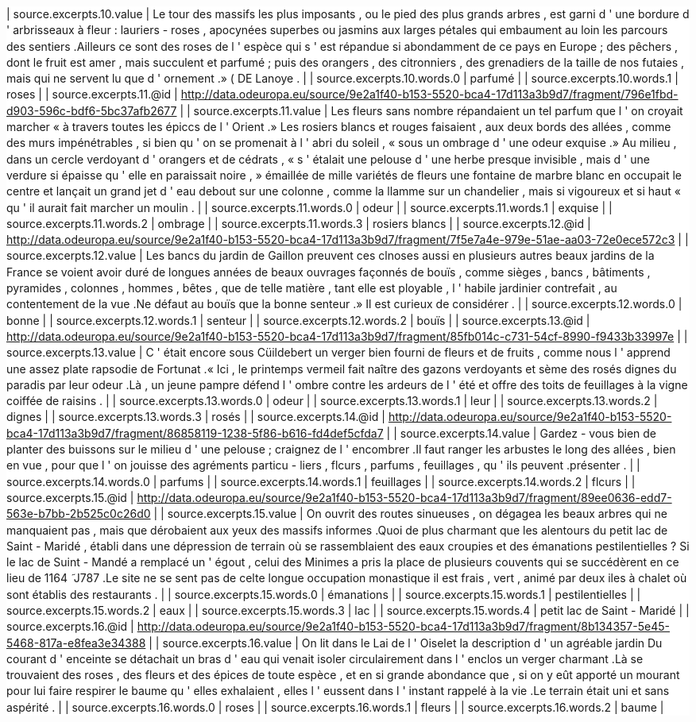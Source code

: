 | source.excerpts.10.value | Le tour des massifs les plus imposants , ou le pied des plus grands arbres , est garni d ' une bordure d ' arbrisseaux à fleur : lauriers - roses , apocynées superbes ou jasmins aux larges pétales qui embaument au loin les parcours des sentiers .Ailleurs ce sont des roses de l ' espèce qui s ' est répandue si abondamment de ce pays en Europe ; des pêchers , dont le fruit est amer , mais succulent et parfumé ; puis des orangers , des citronniers , des grenadiers de la taille de nos futaies , mais qui ne servent lu que d ' ornement .» ( DE Lanoye . |
| source.excerpts.10.words.0 | parfumé |
| source.excerpts.10.words.1 | roses |
| source.excerpts.11.@id | http://data.odeuropa.eu/source/9e2a1f40-b153-5520-bca4-17d113a3b9d7/fragment/796e1fbd-d903-596c-bdf6-5bc37afb2677 |
| source.excerpts.11.value | Les fleurs sans nombre répandaient un tel parfum que l ' on croyait marcher « à travers toutes les épiccs de l ' Orient .» Les rosiers blancs et rouges faisaient , aux deux bords des allées , comme des murs impénétrables , si bien qu ' on se promenait à l ' abri du soleil , « sous un ombrage d ' une odeur exquise .» Au milieu , dans un cercle verdoyant d ' orangers et de cédrats , « s ' étalait une pelouse d ' une herbe presque invisible , mais d ' une verdure si épaisse qu ' elle en paraissait noire , » émaillée de mille variétés de fleurs une fontaine de marbre blanc en occupait le centre et lançait un grand jet d ' eau debout sur une colonne , comme la llamme sur un chandelier , mais si vigoureux et si haut « qu ' il aurait fait marcher un moulin . |
| source.excerpts.11.words.0 | odeur |
| source.excerpts.11.words.1 | exquise |
| source.excerpts.11.words.2 | ombrage |
| source.excerpts.11.words.3 | rosiers blancs |
| source.excerpts.12.@id | http://data.odeuropa.eu/source/9e2a1f40-b153-5520-bca4-17d113a3b9d7/fragment/7f5e7a4e-979e-51ae-aa03-72e0ece572c3 |
| source.excerpts.12.value | Les bancs du jardin de Gaillon preuvent ces clnoses aussi en plusieurs autres beaux jardins de la France se voient avoir duré de longues années de beaux ouvrages façonnés de bouïs , comme sièges , bancs , bâtiments , pyramides , colonnes , hommes , bêtes , que de telle matière , tant elle est ployable , l ' habile jardinier contrefait , au contentement de la vue .Ne défaut au bouïs que la bonne senteur .» Il est curieux de considérer . |
| source.excerpts.12.words.0 | bonne |
| source.excerpts.12.words.1 | senteur |
| source.excerpts.12.words.2 | bouïs |
| source.excerpts.13.@id | http://data.odeuropa.eu/source/9e2a1f40-b153-5520-bca4-17d113a3b9d7/fragment/85fb014c-c731-54cf-8990-f9433b33997e |
| source.excerpts.13.value | C ' était encore sous Cüildebert un verger bien fourni de fleurs et de fruits , comme nous l ' apprend une assez plate rapsodie de Fortunat .« Ici , le printemps vermeil fait naître des gazons verdoyants et sème des rosés dignes du paradis par leur odeur .Là , un jeune pampre défend l ' ombre contre les ardeurs de l ' été et offre des toits de feuillages à la vigne coiffée de raisins . |
| source.excerpts.13.words.0 | odeur |
| source.excerpts.13.words.1 | leur |
| source.excerpts.13.words.2 | dignes |
| source.excerpts.13.words.3 | rosés |
| source.excerpts.14.@id | http://data.odeuropa.eu/source/9e2a1f40-b153-5520-bca4-17d113a3b9d7/fragment/86858119-1238-5f86-b616-fd4def5cfda7 |
| source.excerpts.14.value | Gardez - vous bien de planter des buissons sur le milieu d ' une pelouse ; craignez de l ' encombrer .Il faut ranger les arbustes le long des allées , bien en vue , pour que l ' on jouisse des agréments particu - liers , flcurs , parfums , feuillages , qu ' ils peuvent .présenter . |
| source.excerpts.14.words.0 | parfums |
| source.excerpts.14.words.1 | feuillages |
| source.excerpts.14.words.2 | flcurs |
| source.excerpts.15.@id | http://data.odeuropa.eu/source/9e2a1f40-b153-5520-bca4-17d113a3b9d7/fragment/89ee0636-edd7-563e-b7bb-2b525c0c26d0 |
| source.excerpts.15.value | On ouvrit des routes sinueuses , on dégagea les beaux arbres qui ne manquaient pas , mais que dérobaient aux yeux des massifs informes .Quoi de plus charmant que les alentours du petit lac de Saint - Maridé , établi dans une dépression de terrain où se rassemblaient des eaux croupies et des émanations pestilentielles ? Si le lac de Suint - Mandé a remplacé un ' égout , celui des Minimes a pris la place de plusieurs couvents qui se succédèrent en ce lieu de 1164 ̃ J787 .Le site ne se sent pas de celte longue occupation monastique il est frais , vert , animé par deux iles à chalet où sont établis des restaurants . |
| source.excerpts.15.words.0 | émanations |
| source.excerpts.15.words.1 | pestilentielles |
| source.excerpts.15.words.2 | eaux |
| source.excerpts.15.words.3 | lac |
| source.excerpts.15.words.4 | petit lac de Saint - Maridé |
| source.excerpts.16.@id | http://data.odeuropa.eu/source/9e2a1f40-b153-5520-bca4-17d113a3b9d7/fragment/8b134357-5e45-5468-817a-e8fea3e34388 |
| source.excerpts.16.value | On lit dans le Lai de l ' Oiselet la description d ' un agréable jardin Du courant d ' enceinte se détachait un bras d ' eau qui venait isoler circulairement dans l ' enclos un verger charmant .Là se trouvaient des roses , des fleurs et des épices de toute espèce , et en si grande abondance que , si on y eût apporté un mourant pour lui faire respirer le baume qu ' elles exhalaient , elles l ' eussent dans l ' instant rappelé à la vie .Le terrain était uni et sans aspérité . |
| source.excerpts.16.words.0 | roses |
| source.excerpts.16.words.1 | fleurs |
| source.excerpts.16.words.2 | baume |